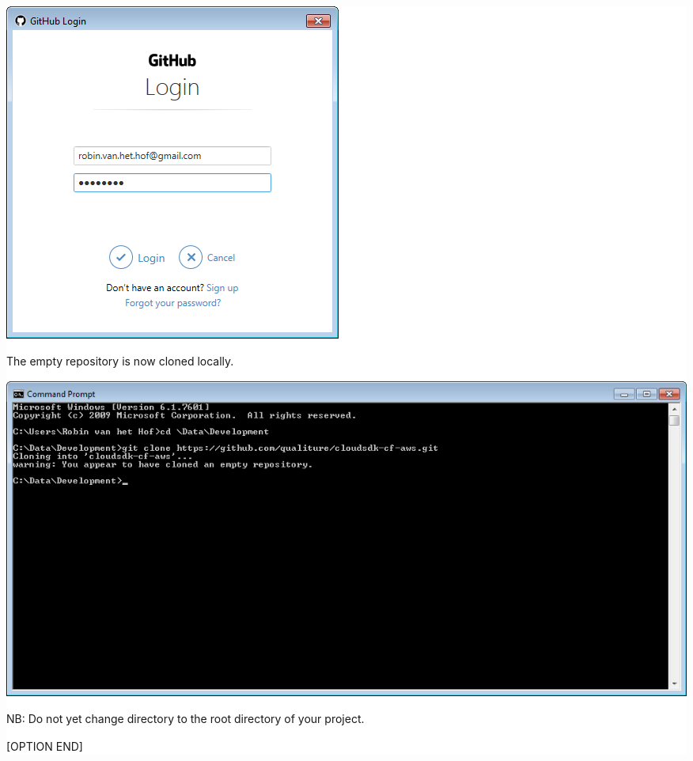 ![Cloned GitHub repository](ci-aws-2-cloudsdk-app-02a-win.png)

The empty repository is now cloned locally.

![Cloned GitHub repository](ci-aws-2-cloudsdk-app-02-win.png)

NB: Do not yet change directory to the root directory of your project.


[OPTION END]

